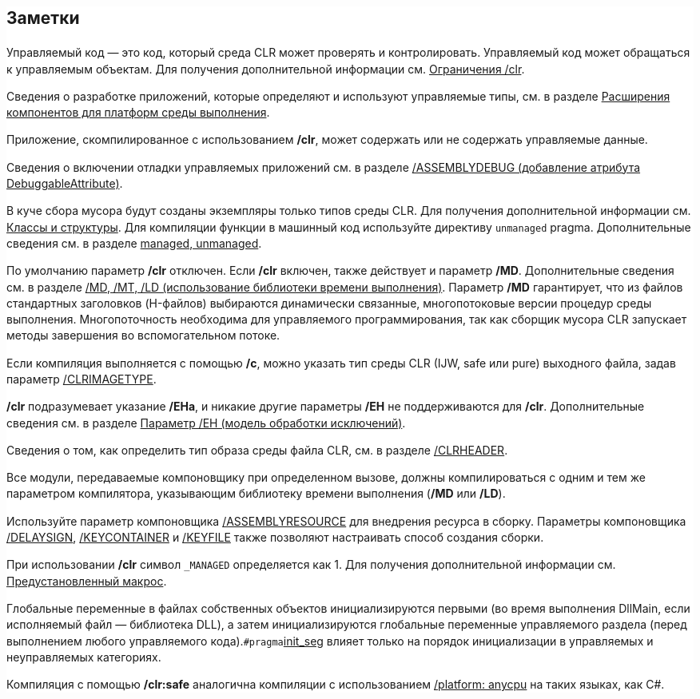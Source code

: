 ## Заметки  
 Управляемый код — это код, который среда CLR может проверять и контролировать. Управляемый код может обращаться к управляемым объектам. Для получения дополнительной информации см. [Ограничения \/clr](../../build/reference/clr-restrictions.md).  
  
 Сведения о разработке приложений, которые определяют и используют управляемые типы, см. в разделе [Расширения компонентов для платформ среды выполнения](../../windows/component-extensions-for-runtime-platforms.md).  
  
 Приложение, скомпилированное с использованием **\/clr**, может содержать или не содержать управляемые данные.  
  
 Сведения о включении отладки управляемых приложений см. в разделе [\/ASSEMBLYDEBUG \(добавление атрибута DebuggableAttribute\)](../Topic/-ASSEMBLYDEBUG%20\(Add%20DebuggableAttribute\).md).  
  
 В куче сбора мусора будут созданы экземпляры только типов среды CLR. Для получения дополнительной информации см. [Классы и структуры](../../windows/classes-and-structs-cpp-component-extensions.md). Для компиляции функции в машинный код используйте директиву `unmanaged` pragma. Дополнительные сведения см. в разделе [managed, unmanaged](../../preprocessor/managed-unmanaged.md).  
  
 По умолчанию параметр **\/clr** отключен. Если **\/clr** включен, также действует и параметр **\/MD**. Дополнительные сведения см. в разделе [\/MD, \/MT, \/LD \(использование библиотеки времени выполнения\)](../../build/reference/md-mt-ld-use-run-time-library.md). Параметр **\/MD** гарантирует, что из файлов стандартных заголовков \(H\-файлов\) выбираются динамически связанные, многопотоковые версии процедур среды выполнения. Многопоточность необходима для управляемого программирования, так как сборщик мусора CLR запускает методы завершения во вспомогательном потоке.  
  
 Если компиляция выполняется с помощью **\/c**, можно указать тип среды CLR \(IJW, safe или pure\) выходного файла, задав параметр [\/CLRIMAGETYPE](../Topic/-CLRIMAGETYPE%20\(Specify%20Type%20of%20CLR%20Image\).md).  
  
 **\/clr** подразумевает указание **\/EHa**, и никакие другие параметры **\/EH** не поддерживаются для **\/clr**. Дополнительные сведения см. в разделе [Параметр \/EH \(модель обработки исключений\)](../../build/reference/eh-exception-handling-model.md).  
  
 Сведения о том, как определить тип образа среды файла CLR, см. в разделе [\/CLRHEADER](../../build/reference/clrheader.md).  
  
 Все модули, передаваемые компоновщику при определенном вызове, должны компилироваться с одним и тем же параметром компилятора, указывающим библиотеку времени выполнения \(**\/MD** или **\/LD**\).  
  
 Используйте параметр компоновщика [\/ASSEMBLYRESOURCE](../../build/reference/assemblyresource-embed-a-managed-resource.md) для внедрения ресурса в сборку. Параметры компоновщика [\/DELAYSIGN](../../build/reference/delaysign-partially-sign-an-assembly.md), [\/KEYCONTAINER](../../build/reference/keycontainer-specify-a-key-container-to-sign-an-assembly.md) и [\/KEYFILE](../../build/reference/keyfile-specify-key-or-key-pair-to-sign-an-assembly.md) также позволяют настраивать способ создания сборки.  
  
 При использовании **\/clr** символ `_MANAGED` определяется как 1. Для получения дополнительной информации см. [Предустановленный макрос](../../preprocessor/predefined-macros.md).  
  
 Глобальные переменные в файлах собственных объектов инициализируются первыми \(во время выполнения DllMain, если исполняемый файл — библиотека DLL\), а затем инициализируются глобальные переменные управляемого раздела \(перед выполнением любого управляемого кода\).`#pragma`[init\_seg](../../preprocessor/init-seg.md) влияет только на порядок инициализации в управляемых и неуправляемых категориях.  
  
 Компиляция с помощью **\/clr:safe** аналогична компиляции с использованием [\/platform: anycpu](../Topic/-platform%20\(C%23%20Compiler%20Options\).md) на таких языках, как C\#.  
  